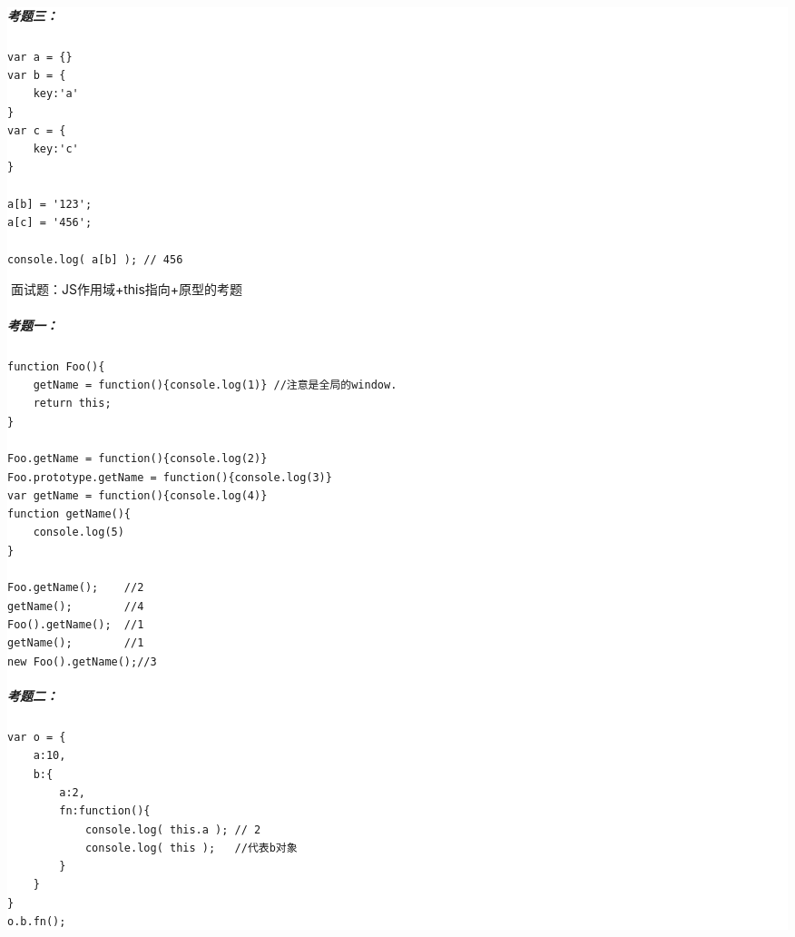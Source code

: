 ##### 考题三：

```
var a = {}
var b = {
	key:'a'
}
var c = {
	key:'c'
}

a[b] = '123';
a[c] = '456';

console.log( a[b] ); // 456
```

​				面试题：JS作用域+this指向+原型的考题

##### 考题一：

```
function Foo(){
	getName = function(){console.log(1)} //注意是全局的window.
	return this;
}

Foo.getName = function(){console.log(2)}
Foo.prototype.getName = function(){console.log(3)}
var getName = function(){console.log(4)}
function getName(){
	console.log(5)
}

Foo.getName();    //2
getName(); 		  //4
Foo().getName();  //1
getName();		  //1
new Foo().getName();//3
```

##### 考题二：

```
var o = {
	a:10,
	b:{
		a:2,
		fn:function(){
			console.log( this.a ); // 2
			console.log( this );   //代表b对象
		}
	}
}
o.b.fn();
```
